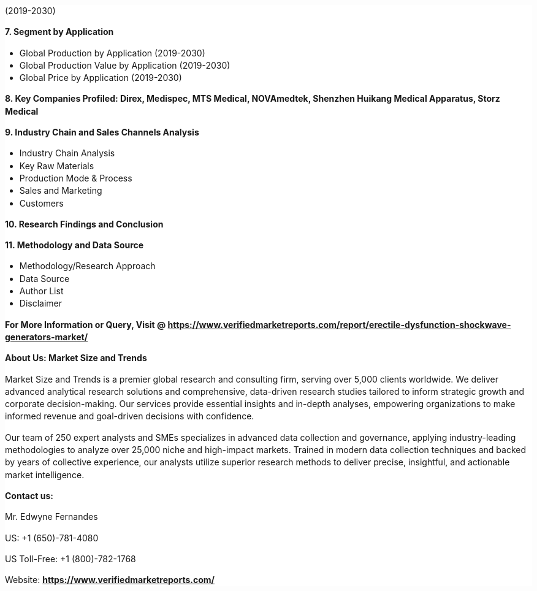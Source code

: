 (2019-2030)</li></ul><p><strong>7. Segment by Application</strong></p><ul><li>Global Production by Application (2019-2030)</li><li>Global Production Value by Application (2019-2030)</li><li>Global Price by Application (2019-2030)</li></ul><p><strong>8. Key Companies Profiled: Direx, Medispec, MTS Medical, NOVAmedtek, Shenzhen Huikang Medical Apparatus, Storz Medical</strong></p><p><strong>9. Industry Chain and Sales Channels Analysis</strong></p><ul><li>Industry Chain Analysis</li><li>Key Raw Materials</li><li>Production Mode &amp; Process</li><li>Sales and Marketing</li><li>Customers</li></ul><p><strong>10. Research Findings and Conclusion</strong></p><p><strong>11. Methodology and Data Source</strong></p><ul><li>Methodology/Research Approach</li><li>Data Source</li><li>Author List</li><li>Disclaimer</li></ul></p><p><strong>For More Information or Query, Visit @ <a href="https://www.verifiedmarketreports.com/report/erectile-dysfunction-shockwave-generators-market/">https://www.verifiedmarketreports.com/report/erectile-dysfunction-shockwave-generators-market/</a></strong></p><p><strong>About Us: Market Size and Trends</strong></p><p>Market Size and Trends is a premier global research and consulting firm, serving over 5,000 clients worldwide. We deliver advanced analytical research solutions and comprehensive, data-driven research studies tailored to inform strategic growth and corporate decision-making. Our services provide essential insights and in-depth analyses, empowering organizations to make informed revenue and goal-driven decisions with confidence.</p><p>Our team of 250 expert analysts and SMEs specializes in advanced data collection and governance, applying industry-leading methodologies to analyze over 25,000 niche and high-impact markets. Trained in modern data collection techniques and backed by years of collective experience, our analysts utilize superior research methods to deliver precise, insightful, and actionable market intelligence.</p><p><strong>Contact us:</strong></p><p>Mr. Edwyne Fernandes</p><p>US: +1 (650)-781-4080</p><p>US Toll-Free: +1 (800)-782-1768</p><p>Website: <strong><a href="https://www.verifiedmarketreports.com/">https://www.verifiedmarketreports.com/</a></strong></p>
